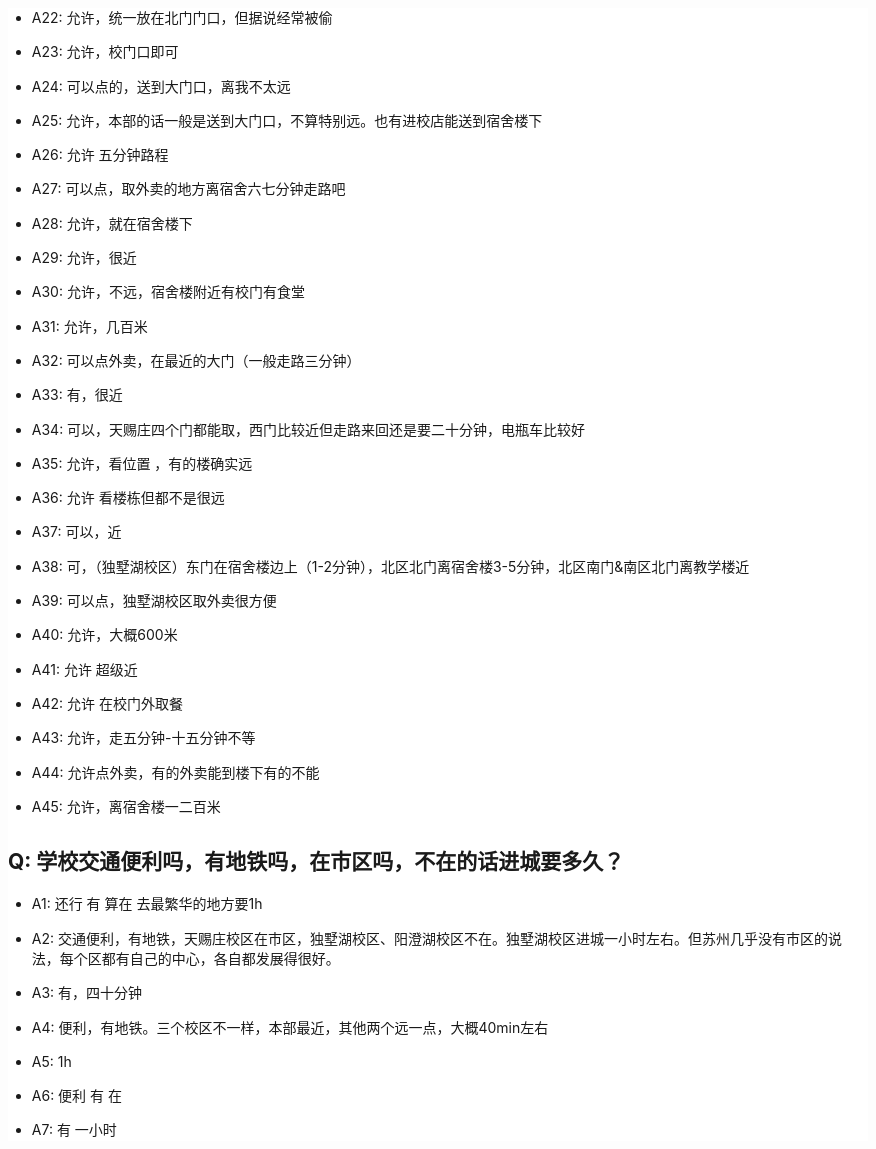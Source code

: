 - A22: 允许，统一放在北门门口，但据说经常被偷

- A23: 允许，校门口即可

- A24: 可以点的，送到大门口，离我不太远

- A25: 允许，本部的话一般是送到大门口，不算特别远。也有进校店能送到宿舍楼下

- A26: 允许  五分钟路程

- A27: 可以点，取外卖的地方离宿舍六七分钟走路吧

- A28: 允许，就在宿舍楼下

- A29: 允许，很近

- A30: 允许，不远，宿舍楼附近有校门有食堂

- A31: 允许，几百米

- A32: 可以点外卖，在最近的大门（一般走路三分钟）

- A33: 有，很近

- A34: 可以，天赐庄四个门都能取，西门比较近但走路来回还是要二十分钟，电瓶车比较好

- A35: 允许，看位置 ，有的楼确实远

- A36: 允许 看楼栋但都不是很远

- A37: 可以，近

- A38: 可，（独墅湖校区）东门在宿舍楼边上（1-2分钟），北区北门离宿舍楼3-5分钟，北区南门&南区北门离教学楼近

- A39: 可以点，独墅湖校区取外卖很方便

- A40: 允许，大概600米

- A41: 允许 超级近

- A42: 允许 在校门外取餐

- A43: 允许，走五分钟-十五分钟不等

- A44: 允许点外卖，有的外卖能到楼下有的不能

- A45: 允许，离宿舍楼一二百米

## Q: 学校交通便利吗，有地铁吗，在市区吗，不在的话进城要多久？

- A1: 还行 有 算在 去最繁华的地方要1h

- A2: 交通便利，有地铁，天赐庄校区在市区，独墅湖校区、阳澄湖校区不在。独墅湖校区进城一小时左右。但苏州几乎没有市区的说法，每个区都有自己的中心，各自都发展得很好。

- A3: 有，四十分钟

- A4: 便利，有地铁。三个校区不一样，本部最近，其他两个远一点，大概40min左右

- A5: 1h

- A6: 便利 有 在

- A7: 有 一小时
